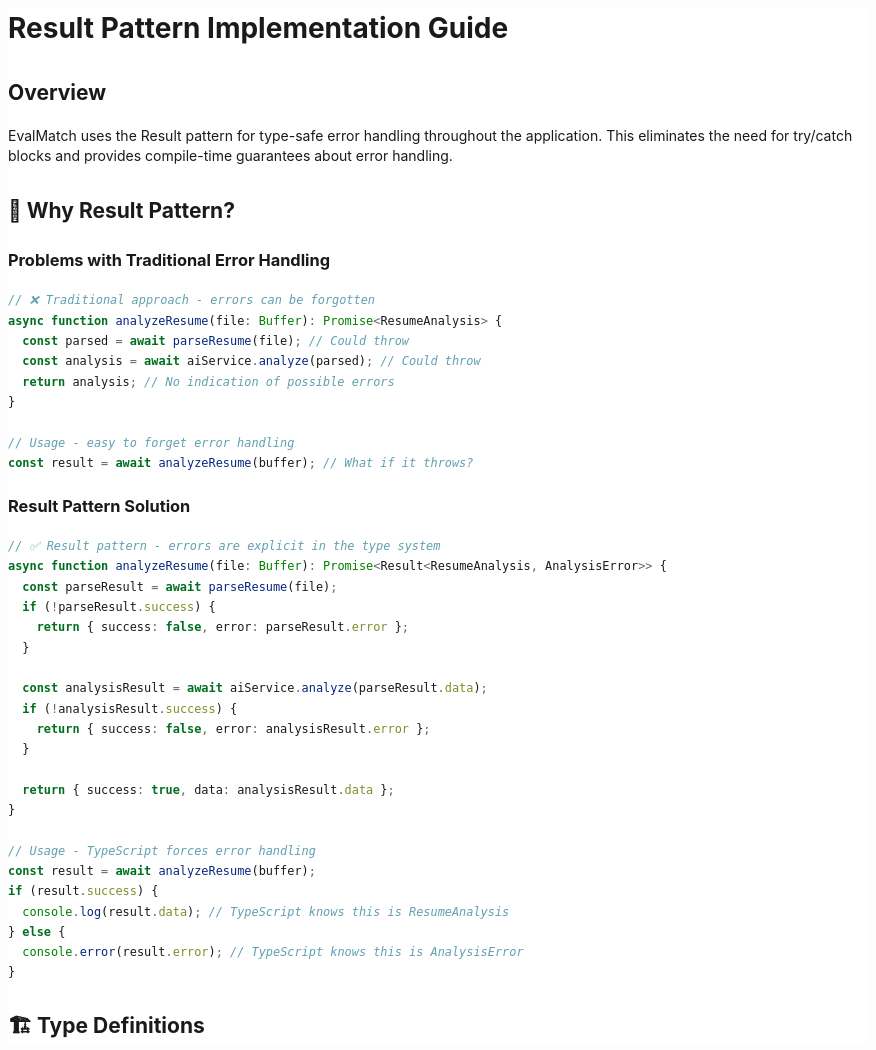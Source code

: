 # Result Pattern Implementation Guide

## Overview

EvalMatch uses the Result pattern for type-safe error handling throughout the application. This eliminates the need for try/catch blocks and provides compile-time guarantees about error handling.

## 🎯 Why Result Pattern?

### Problems with Traditional Error Handling
```typescript
// ❌ Traditional approach - errors can be forgotten
async function analyzeResume(file: Buffer): Promise<ResumeAnalysis> {
  const parsed = await parseResume(file); // Could throw
  const analysis = await aiService.analyze(parsed); // Could throw
  return analysis; // No indication of possible errors
}

// Usage - easy to forget error handling
const result = await analyzeResume(buffer); // What if it throws?
```

### Result Pattern Solution
```typescript
// ✅ Result pattern - errors are explicit in the type system
async function analyzeResume(file: Buffer): Promise<Result<ResumeAnalysis, AnalysisError>> {
  const parseResult = await parseResume(file);
  if (!parseResult.success) {
    return { success: false, error: parseResult.error };
  }
  
  const analysisResult = await aiService.analyze(parseResult.data);
  if (!analysisResult.success) {
    return { success: false, error: analysisResult.error };
  }
  
  return { success: true, data: analysisResult.data };
}

// Usage - TypeScript forces error handling
const result = await analyzeResume(buffer);
if (result.success) {
  console.log(result.data); // TypeScript knows this is ResumeAnalysis
} else {
  console.error(result.error); // TypeScript knows this is AnalysisError
}
```

## 🏗️ Type Definitions
